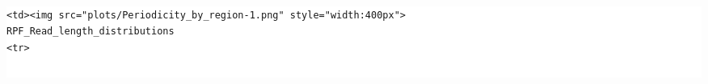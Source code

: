     <td><img src="plots/Periodicity_by_region-1.png" style="width:400px">
    RPF_Read_length_distributions
    <tr>
<table>
<table>
    <tr>